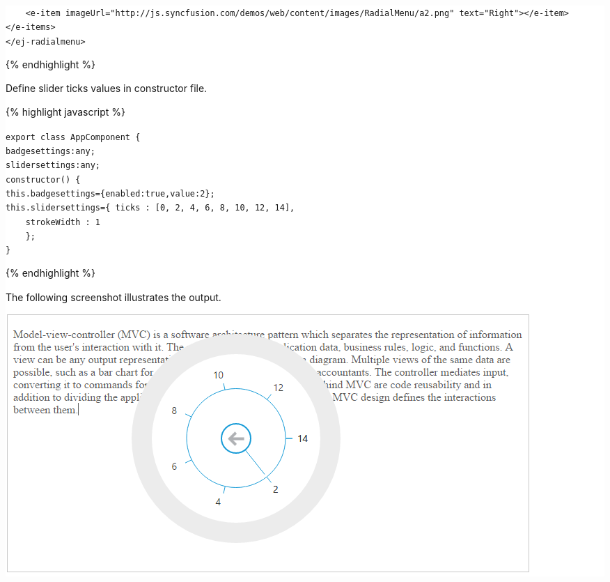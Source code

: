         <e-item imageUrl="http://js.syncfusion.com/demos/web/content/images/RadialMenu/a2.png" text="Right"></e-item>                       
    </e-items>
    </ej-radialmenu>

{% endhighlight %}

Define slider ticks values in constructor file.
    
{% highlight javascript %}

    export class AppComponent {    
    badgesettings:any;  
    slidersettings:any;
    constructor() {    
	this.badgesettings={enabled:true,value:2};
	this.slidersettings={ ticks : [0, 2, 4, 6, 8, 10, 12, 14],
        strokeWidth : 1
		};  
    }
{% endhighlight %}

The following screenshot illustrates the output.

![](item-customization_images\item-customization_img4.png)

















